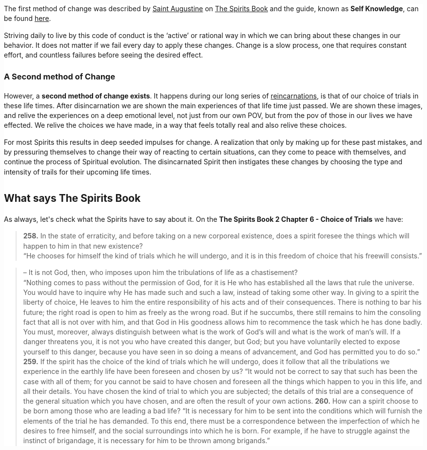 The first method of change was described by [Saint Augustine](/about/st-augustine) on [The Spirits Book](/books/kardec/spirits-book/) and the guide, known as **Self Knowledge**, can be found [here](/articles/self-knowledge).

Striving daily to live by this code of conduct is the ‘active’ or rational way in which we can bring about these changes in our behavior. It does not matter if we fail every day to apply these changes. Change is a slow process, one that requires constant effort, and countless failures before seeing the desired effect.

### A Second method of Change
However, a **second method of change exists**. It happens during our long series of [reincarnations](/about/incarnation), is that of our choice of trials in these life times. After disincarnation we are shown the main experiences of that life time just passed. We are shown these images, and relive the experiences on a deep emotional level, not just from our own POV, but from the pov of those in our lives we have effected. We relive the choices we have made, in a way that feels totally real and also relive these choices.

For most Spirits this results in deep seeded impulses for change. A realization that only by making up for these past mistakes, and by pressuring themselves to change their way of reacting to certain situations, can they come to peace with themselves, and continue the process of Spiritual evolution. The disincarnated Spirit then instigates these changes by choosing the type and intensity of trails for their upcoming life times. 

## What says The Spirits Book
As always, let's check what the Spirits have to say about it. On the **The Spirits Book 2 Chapter 6 - Choice of Trials** we have:


>**258.** In the state of erraticity, and before taking on a new corporeal existence, does a spirit foresee the things which will happen to him in that new existence?  
>“He chooses for himself the kind of trials which he will undergo, and it is in this freedom of choice that his freewill consists.”   

>– It is not God, then, who imposes upon him the tribulations of life as a chastisement?  
>“Nothing comes to pass without the permission of God, for it is He who has established all the laws that rule the universe. You would have to inquire why He has made such and such a law, instead of taking some other way. In giving to a spirit the liberty of choice, He leaves to him the entire responsibility of his acts and of their consequences. There is nothing to bar his future; the right road is open to him as freely as the wrong road. But if he succumbs, there still remains to him the consoling fact that all is not over with him, and that God in His goodness allows him to recommence the task which he has done badly. You must, moreover, always distinguish between what is the work of God’s will and what is the work of man’s will. If a danger threatens you, it is not you who have created this danger, but God; but you have voluntarily elected to expose yourself to this danger, because you have seen in so doing a means of advancement, and God has permitted you to do so.”  
>**259.** If the spirit has the choice of the kind of trials which he will undergo, does it follow that all the tribulations we experience in the earthly life have been foreseen and chosen by us?
> “It would not be correct to say that such has been the case with all of them; for you cannot be said to have chosen and foreseen all the things which happen to you in this life, and all their details. You have chosen the kind of trial to which you are subjected; the details of this trial are a consequence of the general situation which you have chosen, and are often the result of your own actions.
>**260.** How can a spirit choose to be born among those who are leading a bad life?
>“It is necessary for him to be sent into the conditions which will furnish the elements of the trial he has demanded. To this end, there must be a correspondence between the imperfection of which he desires to free himself, and the social surroundings into which he is born. For example, if he have to struggle against the instinct of brigandage, it is necessary for him to be thrown among brigands.”
